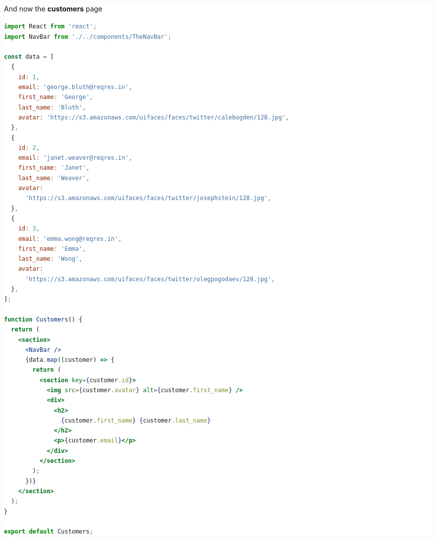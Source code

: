 And now the **customers** page

```jsx
import React from 'react';
import NavBar from './../components/TheNavBar';

const data = [
  {
    id: 1,
    email: 'george.bluth@reqres.in',
    first_name: 'George',
    last_name: 'Bluth',
    avatar: 'https://s3.amazonaws.com/uifaces/faces/twitter/calebogden/128.jpg',
  },
  {
    id: 2,
    email: 'janet.weaver@reqres.in',
    first_name: 'Janet',
    last_name: 'Weaver',
    avatar:
      'https://s3.amazonaws.com/uifaces/faces/twitter/josephstein/128.jpg',
  },
  {
    id: 3,
    email: 'emma.wong@reqres.in',
    first_name: 'Emma',
    last_name: 'Wong',
    avatar:
      'https://s3.amazonaws.com/uifaces/faces/twitter/olegpogodaev/128.jpg',
  },
];

function Customers() {
  return (
    <section>
      <NavBar />
      {data.map((customer) => {
        return (
          <section key={customer.id}>
            <img src={customer.avatar} alt={customer.first_name} />
            <div>
              <h2>
                {customer.first_name} {customer.last_name}
              </h2>
              <p>{customer.email}</p>
            </div>
          </section>
        );
      })}
    </section>
  );
}

export default Customers;

```

